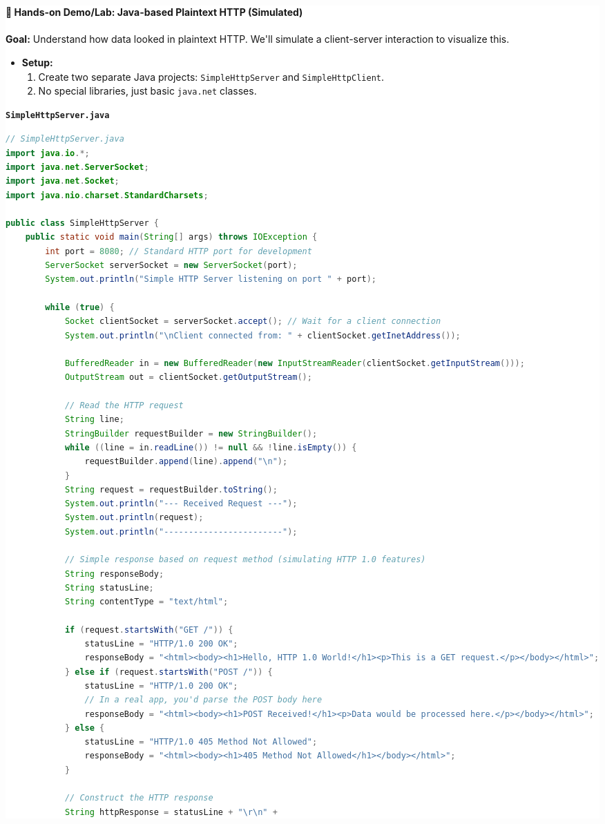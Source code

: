 #### 🔧 Hands-on Demo/Lab: Java-based Plaintext HTTP (Simulated)

**Goal:** Understand how data looked in plaintext HTTP. We'll simulate a client-server interaction to visualize this.

  * **Setup:**
    1.  Create two separate Java projects: `SimpleHttpServer` and `SimpleHttpClient`.
    2.  No special libraries, just basic `java.net` classes.

**`SimpleHttpServer.java`**

```java
// SimpleHttpServer.java
import java.io.*;
import java.net.ServerSocket;
import java.net.Socket;
import java.nio.charset.StandardCharsets;

public class SimpleHttpServer {
    public static void main(String[] args) throws IOException {
        int port = 8080; // Standard HTTP port for development
        ServerSocket serverSocket = new ServerSocket(port);
        System.out.println("Simple HTTP Server listening on port " + port);

        while (true) {
            Socket clientSocket = serverSocket.accept(); // Wait for a client connection
            System.out.println("\nClient connected from: " + clientSocket.getInetAddress());

            BufferedReader in = new BufferedReader(new InputStreamReader(clientSocket.getInputStream()));
            OutputStream out = clientSocket.getOutputStream();

            // Read the HTTP request
            String line;
            StringBuilder requestBuilder = new StringBuilder();
            while ((line = in.readLine()) != null && !line.isEmpty()) {
                requestBuilder.append(line).append("\n");
            }
            String request = requestBuilder.toString();
            System.out.println("--- Received Request ---");
            System.out.println(request);
            System.out.println("------------------------");

            // Simple response based on request method (simulating HTTP 1.0 features)
            String responseBody;
            String statusLine;
            String contentType = "text/html";

            if (request.startsWith("GET /")) {
                statusLine = "HTTP/1.0 200 OK";
                responseBody = "<html><body><h1>Hello, HTTP 1.0 World!</h1><p>This is a GET request.</p></body></html>";
            } else if (request.startsWith("POST /")) {
                statusLine = "HTTP/1.0 200 OK";
                // In a real app, you'd parse the POST body here
                responseBody = "<html><body><h1>POST Received!</h1><p>Data would be processed here.</p></body></html>";
            } else {
                statusLine = "HTTP/1.0 405 Method Not Allowed";
                responseBody = "<html><body><h1>405 Method Not Allowed</h1></body></html>";
            }

            // Construct the HTTP response
            String httpResponse = statusLine + "\r\n" +
```